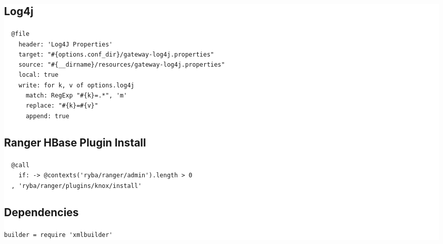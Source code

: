 ## Log4j

      @file
        header: 'Log4J Properties'
        target: "#{options.conf_dir}/gateway-log4j.properties"
        source: "#{__dirname}/resources/gateway-log4j.properties"
        local: true
        write: for k, v of options.log4j
          match: RegExp "#{k}=.*", 'm'
          replace: "#{k}=#{v}"
          append: true

## Ranger HBase Plugin Install

      @call
        if: -> @contexts('ryba/ranger/admin').length > 0
      , 'ryba/ranger/plugins/knox/install'

## Dependencies

    builder = require 'xmlbuilder'
